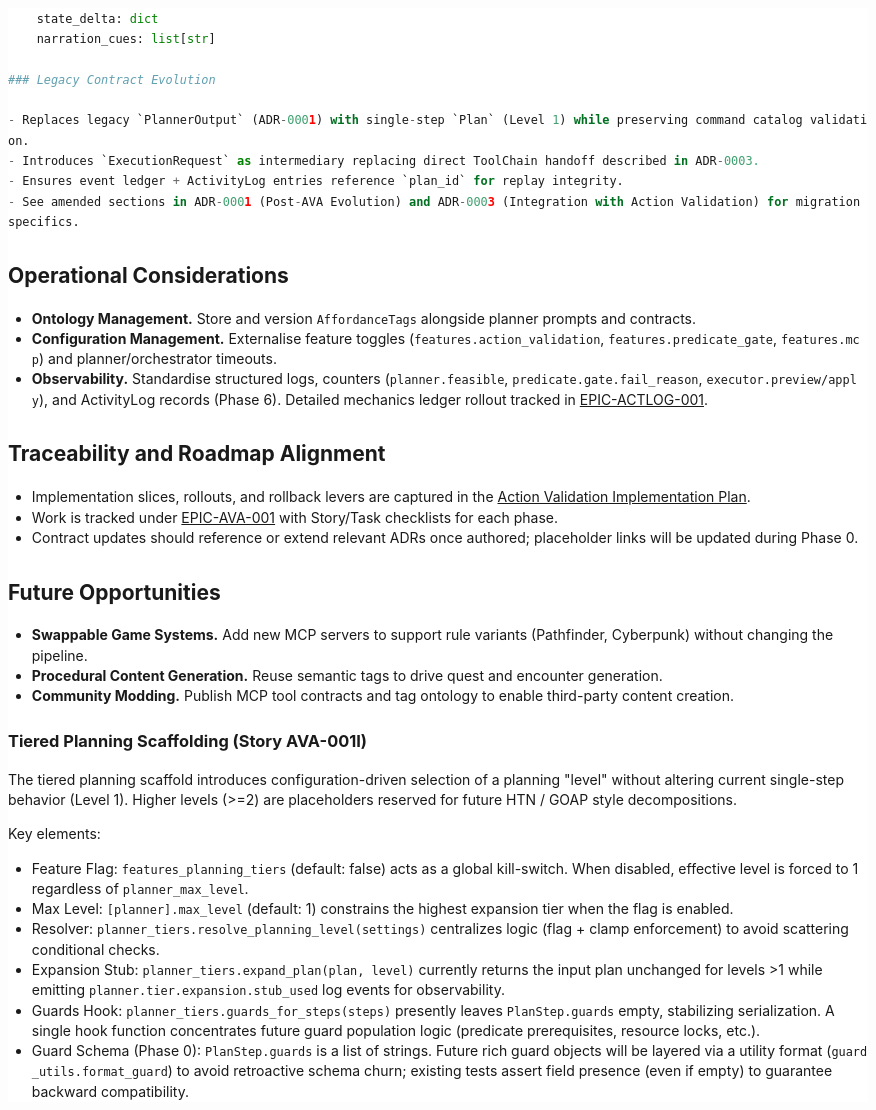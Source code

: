 ```python
    state_delta: dict
    narration_cues: list[str]

### Legacy Contract Evolution

- Replaces legacy `PlannerOutput` (ADR-0001) with single-step `Plan` (Level 1) while preserving command catalog validation.
- Introduces `ExecutionRequest` as intermediary replacing direct ToolChain handoff described in ADR-0003.
- Ensures event ledger + ActivityLog entries reference `plan_id` for replay integrity.
- See amended sections in ADR-0001 (Post-AVA Evolution) and ADR-0003 (Integration with Action Validation) for migration specifics.
```

## Operational Considerations

* **Ontology Management.** Store and version `AffordanceTags` alongside planner prompts and contracts.
* **Configuration Management.** Externalise feature toggles (`features.action_validation`, `features.predicate_gate`, `features.mcp`) and planner/orchestrator timeouts.
* **Observability.** Standardise structured logs, counters (`planner.feasible`, `predicate.gate.fail_reason`, `executor.preview/apply`), and ActivityLog records (Phase 6). Detailed mechanics ledger rollout tracked in [EPIC-ACTLOG-001](../implementation/epics/EPIC-ACTLOG-001-activitylog-mechanics-ledger.md).

## Traceability and Roadmap Alignment

* Implementation slices, rollouts, and rollback levers are captured in the [Action Validation Implementation Plan](../implementation/action-validation-implementation.md).
* Work is tracked under [EPIC-AVA-001](../implementation/epics/EPIC-AVA-001-action-validation-architecture.md) with Story/Task checklists for each phase.
* Contract updates should reference or extend relevant ADRs once authored; placeholder links will be updated during Phase 0.

## Future Opportunities

* **Swappable Game Systems.** Add new MCP servers to support rule variants (Pathfinder, Cyberpunk) without changing the pipeline.
* **Procedural Content Generation.** Reuse semantic tags to drive quest and encounter generation.
* **Community Modding.** Publish MCP tool contracts and tag ontology to enable third-party content creation.

### Tiered Planning Scaffolding (Story AVA-001I)

The tiered planning scaffold introduces configuration-driven selection of a planning "level" without altering current single-step behavior (Level 1). Higher levels (>=2) are placeholders reserved for future HTN / GOAP style decompositions.

Key elements:
- Feature Flag: `features_planning_tiers` (default: false) acts as a global kill-switch. When disabled, effective level is forced to 1 regardless of `planner_max_level`.
- Max Level: `[planner].max_level` (default: 1) constrains the highest expansion tier when the flag is enabled.
- Resolver: `planner_tiers.resolve_planning_level(settings)` centralizes logic (flag + clamp enforcement) to avoid scattering conditional checks.
- Expansion Stub: `planner_tiers.expand_plan(plan, level)` currently returns the input plan unchanged for levels >1 while emitting `planner.tier.expansion.stub_used` log events for observability.
- Guards Hook: `planner_tiers.guards_for_steps(steps)` presently leaves `PlanStep.guards` empty, stabilizing serialization. A single hook function concentrates future guard population logic (predicate prerequisites, resource locks, etc.).
- Guard Schema (Phase 0): `PlanStep.guards` is a list of strings. Future rich guard objects will be layered via a utility format (`guard_utils.format_guard`) to avoid retroactive schema churn; existing tests assert field presence (even if empty) to guarantee backward compatibility.